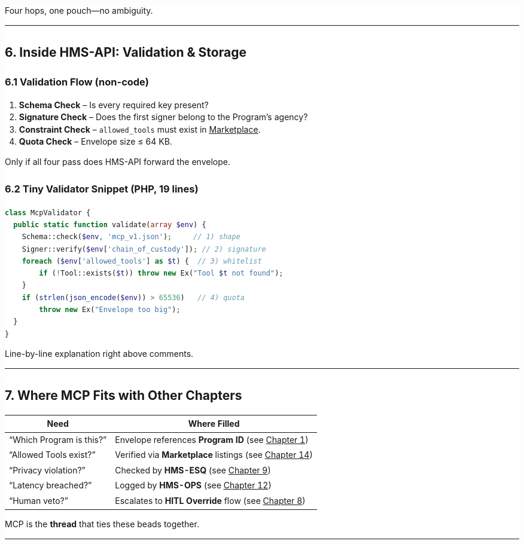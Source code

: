 Four hops, one pouch—no ambiguity.

---

## 6. Inside HMS-API: Validation & Storage

### 6.1 Validation Flow (non-code)

1. **Schema Check** – Is every required key present?  
2. **Signature Check** – Does the first signer belong to the Program’s agency?  
3. **Constraint Check** – `allowed_tools` must exist in [Marketplace](14_marketplace___capability_registry__hms_mkt__.md).  
4. **Quota Check** – Envelope size ≤ 64 KB.

Only if all four pass does HMS-API forward the envelope.

### 6.2 Tiny Validator Snippet (PHP, 19 lines)

```php
class McpValidator {
  public static function validate(array $env) {
    Schema::check($env, 'mcp_v1.json');     // 1) shape
    Signer::verify($env['chain_of_custody']); // 2) signature
    foreach ($env['allowed_tools'] as $t) {  // 3) whitelist
        if (!Tool::exists($t)) throw new Ex("Tool $t not found");
    }
    if (strlen(json_encode($env)) > 65536)   // 4) quota
        throw new Ex("Envelope too big");
  }
}
```

Line-by-line explanation right above comments.

---

## 7. Where MCP Fits with Other Chapters

| Need                              | Where Filled                                             |
|-----------------------------------|----------------------------------------------------------|
| “Which Program is this?”          | Envelope references **Program ID** (see [Chapter 1](01_program__policy_container__.md)) |
| “Allowed Tools exist?”            | Verified via **Marketplace** listings (see [Chapter 14](14_marketplace___capability_registry__hms_mkt__.md)) |
| “Privacy violation?”              | Checked by **HMS-ESQ** (see [Chapter 9](09_compliance___legal_reasoning_engine__hms_esq__.md)) |
| “Latency breached?”               | Logged by **HMS-OPS** (see [Chapter 12](12_metrics___monitoring__hms_ops__.md)) |
| “Human veto?”                     | Escalates to **HITL Override** flow (see [Chapter 8](08_human_in_the_loop__hitl__override_flow_.md)) |

MCP is the **thread** that ties these beads together.

---
